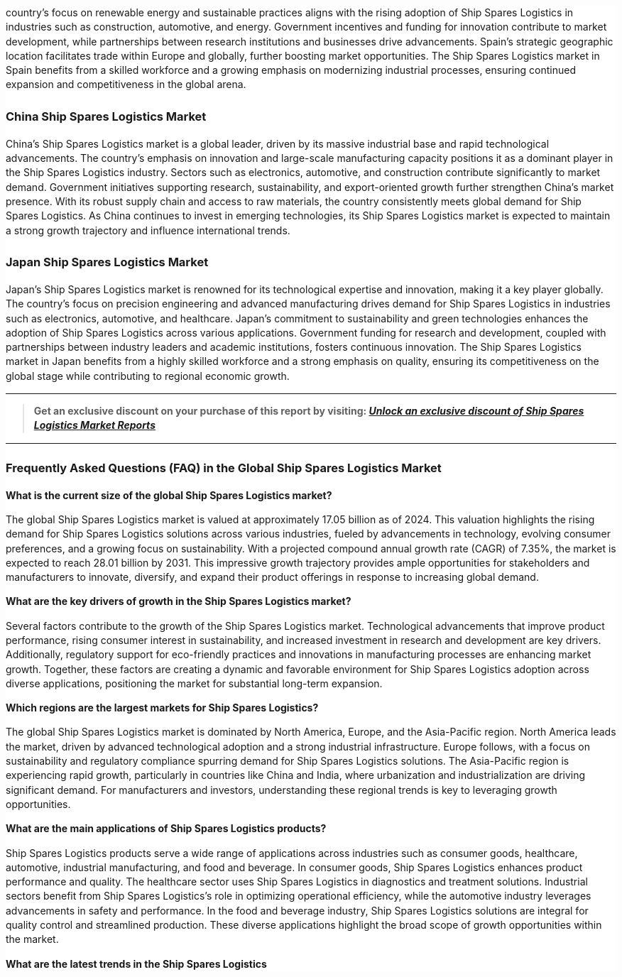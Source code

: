 country&rsquo;s focus on renewable energy and sustainable practices aligns with the rising adoption of Ship Spares Logistics in industries such as construction, automotive, and energy. Government incentives and funding for innovation contribute to market development, while partnerships between research institutions and businesses drive advancements. Spain&rsquo;s strategic geographic location facilitates trade within Europe and globally, further boosting market opportunities. The Ship Spares Logistics market in Spain benefits from a skilled workforce and a growing emphasis on modernizing industrial processes, ensuring continued expansion and competitiveness in the global arena.</p><h3>China Ship Spares Logistics Market</h3><p>China&rsquo;s Ship Spares Logistics market is a global leader, driven by its massive industrial base and rapid technological advancements. The country&rsquo;s emphasis on innovation and large-scale manufacturing capacity positions it as a dominant player in the Ship Spares Logistics industry. Sectors such as electronics, automotive, and construction contribute significantly to market demand. Government initiatives supporting research, sustainability, and export-oriented growth further strengthen China&rsquo;s market presence. With its robust supply chain and access to raw materials, the country consistently meets global demand for Ship Spares Logistics. As China continues to invest in emerging technologies, its Ship Spares Logistics market is expected to maintain a strong growth trajectory and influence international trends.</p><h3>Japan Ship Spares Logistics Market</h3><p>Japan&rsquo;s Ship Spares Logistics market is renowned for its technological expertise and innovation, making it a key player globally. The country&rsquo;s focus on precision engineering and advanced manufacturing drives demand for Ship Spares Logistics in industries such as electronics, automotive, and healthcare. Japan&rsquo;s commitment to sustainability and green technologies enhances the adoption of Ship Spares Logistics across various applications. Government funding for research and development, coupled with partnerships between industry leaders and academic institutions, fosters continuous innovation. The Ship Spares Logistics market in Japan benefits from a highly skilled workforce and a strong emphasis on quality, ensuring its competitiveness on the global stage while contributing to regional economic growth.</p><hr /><blockquote><p><strong>Get an exclusive discount on your purchase of this report by visiting: <em><a href="://marketresearchpulse.com/ask-for-discount/13227?utm_source=Github&amp;utm_medium=025">Unlock an exclusive discount of Ship Spares Logistics Market Reports</a></em>&nbsp;</strong></p></blockquote><hr /><h3>Frequently Asked Questions (FAQ) in the Global Ship Spares Logistics Market</h3><p><strong>What is the current size of the global Ship Spares Logistics market?</strong></p><p>The global Ship Spares Logistics market is valued at approximately 17.05 billion as of 2024. This valuation highlights the rising demand for Ship Spares Logistics solutions across various industries, fueled by advancements in technology, evolving consumer preferences, and a growing focus on sustainability. With a projected compound annual growth rate (CAGR) of 7.35%, the market is expected to reach 28.01 billion by 2031. This impressive growth trajectory provides ample opportunities for stakeholders and manufacturers to innovate, diversify, and expand their product offerings in response to increasing global demand.</p><p><strong>What are the key drivers of growth in the Ship Spares Logistics market?</strong></p><p>Several factors contribute to the growth of the Ship Spares Logistics market. Technological advancements that improve product performance, rising consumer interest in sustainability, and increased investment in research and development are key drivers. Additionally, regulatory support for eco-friendly practices and innovations in manufacturing processes are enhancing market growth. Together, these factors are creating a dynamic and favorable environment for Ship Spares Logistics adoption across diverse applications, positioning the market for substantial long-term expansion.</p><p><strong>Which regions are the largest markets for Ship Spares Logistics?</strong></p><p>The global Ship Spares Logistics market is dominated by North America, Europe, and the Asia-Pacific region. North America leads the market, driven by advanced technological adoption and a strong industrial infrastructure. Europe follows, with a focus on sustainability and regulatory compliance spurring demand for Ship Spares Logistics solutions. The Asia-Pacific region is experiencing rapid growth, particularly in countries like China and India, where urbanization and industrialization are driving significant demand. For manufacturers and investors, understanding these regional trends is key to leveraging growth opportunities.</p><p><strong>What are the main applications of Ship Spares Logistics products?</strong></p><p>Ship Spares Logistics products serve a wide range of applications across industries such as consumer goods, healthcare, automotive, industrial manufacturing, and food and beverage. In consumer goods, Ship Spares Logistics enhances product performance and quality. The healthcare sector uses Ship Spares Logistics in diagnostics and treatment solutions. Industrial sectors benefit from Ship Spares Logistics&rsquo;s role in optimizing operational efficiency, while the automotive industry leverages advancements in safety and performance. In the food and beverage industry, Ship Spares Logistics solutions are integral for quality control and streamlined production. These diverse applications highlight the broad scope of growth opportunities within the market.</p><p><strong>What are the latest trends in the Ship Spares Logistics